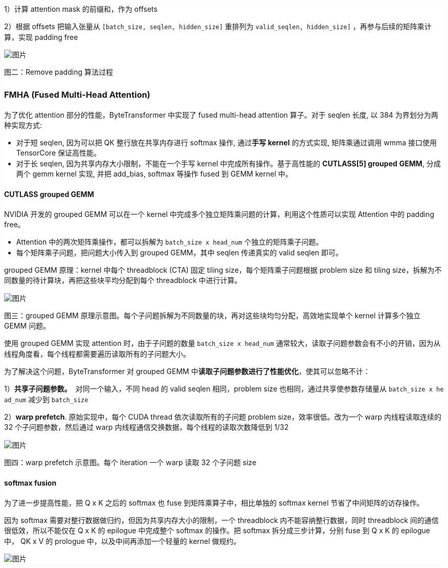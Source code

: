 1）计算 attention mask 的前缀和，作为 offsets

2）根据 offsets 把输入张量从 `[batch_size, seqlen, hidden_size]` 重排列为 `valid_seqlen, hidden_size]` ，再参与后续的矩阵乘计算，实现 padding free

![图片](/images/jueJin/113aabc704664ea.png)

图二：Remove padding 算法过程

### FMHA (Fused Multi-Head Attention)

为了优化 attention 部分的性能，ByteTransformer 中实现了 fused multi-head attention 算子。对于 seqlen 长度, 以 384 为界划分为两种实现方式:

*   对于短 seqlen, 因为可以把 QK 整行放在共享内存进行 softmax 操作, 通过**手写 kernel** 的方式实现, 矩阵乘通过调用 wmma 接口使用 TensorCore 保证高性能。
*   对于长 seqlen, 因为共享内存大小限制，不能在一个手写 kernel 中完成所有操作。基于高性能的 **CUTLASS\[5\] grouped** **GEMM**, 分成两个 gemm kernel 实现, 并把 add\_bias, softmax 等操作 fused 到 GEMM kernel 中。

#### **CUTLASS grouped** **GEMM**

NVIDIA 开发的 grouped GEMM 可以在一个 kernel 中完成多个独立矩阵乘问题的计算，利用这个性质可以实现 Attention 中的 padding free。

*   Attention 中的两次矩阵乘操作，都可以拆解为 `batch_size x head_num` 个独立的矩阵乘子问题。
*   每个矩阵乘子问题，把问题大小传入到 grouped GEMM，其中 seqlen 传递真实的 valid seqlen 即可。

grouped GEMM 原理：kernel 中每个 threadblock (CTA) 固定 tiling size，每个矩阵乘子问题根据 problem size 和 tiling size，拆解为不同数量的待计算块，再把这些块平均分配到每个 threadblock 中进行计算。

![图片](/images/jueJin/34cdee9eb4ae47c.png)

图三：grouped GEMM 原理示意图。每个子问题拆解为不同数量的块，再对这些块均匀分配，高效地实现单个 kernel 计算多个独立 GEMM 问题。

使用 grouped GEMM 实现 attention 时，由于子问题的数量 `batch_size x head_num` 通常较大，读取子问题参数会有不小的开销，因为从线程角度看，每个线程都需要遍历读取所有的子问题大小。

为了解决这个问题，ByteTransformer 对 grouped GEMM 中**读取子问题参数进行了性能优化**，使其可以忽略不计：

1）**共享子问题参数。**  对同一个输入，不同 head 的 valid seqlen 相同，problem size 也相同，通过共享使参数存储量从 `batch_size x head_num` 减少到 `batch_size`

2）**warp prefetch**. 原始实现中，每个 CUDA thread 依次读取所有的子问题 problem size，效率很低。改为一个 warp 内线程读取连续的 32 个子问题参数，然后通过 warp 内线程通信交换数据，每个线程的读取次数降低到 1/32

![图片](/images/jueJin/bb311920fa4341f.png)

图四：warp prefetch 示意图。每个 iteration 一个 warp 读取 32 个子问题 size

#### s**oftmax** **fusion**

为了进一步提高性能，把 Q x K 之后的 softmax 也 fuse 到矩阵乘算子中，相比单独的 softmax kernel 节省了中间矩阵的访存操作。

因为 softmax 需要对整行数据做归约，但因为共享内存大小的限制，一个 threadblock 内不能容纳整行数据，同时 threadblock 间的通信很低效，所以不能仅在 Q x K 的 epilogue 中完成整个 softmax 的操作。把 softmax 拆分成三步计算，分别 fuse 到 Q x K 的 epilogue 中， QK x V 的 prologue 中，以及中间再添加一个轻量的 kernel 做规约。

![图片](/images/jueJin/bbe3ccc8d05848c.png)
